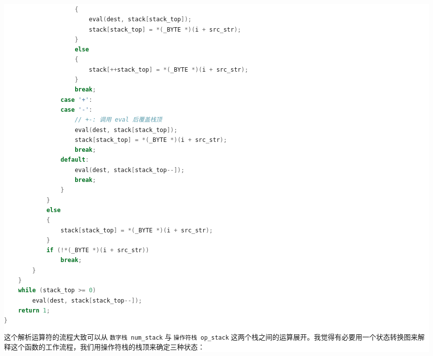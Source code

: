 ```c
                    {
                        eval(dest, stack[stack_top]);
                        stack[stack_top] = *(_BYTE *)(i + src_str);
                    }
                    else
                    {
                        stack[++stack_top] = *(_BYTE *)(i + src_str);
                    }
                    break;
                case '+':
                case '-':
                    // +-: 调用 eval 后覆盖栈顶
                    eval(dest, stack[stack_top]);
                    stack[stack_top] = *(_BYTE *)(i + src_str);
                    break;
                default:
                    eval(dest, stack[stack_top--]);
                    break;
                }
            }
            else
            {
                stack[stack_top] = *(_BYTE *)(i + src_str);
            }
            if (!*(_BYTE *)(i + src_str))
                break;
        }
    }
    while (stack_top >= 0)
        eval(dest, stack[stack_top--]);
    return 1;
}
```

这个解析运算符的流程大致可以从 `数字栈 num_stack` 与 `操作符栈 op_stack` 这两个栈之间的运算展开。我觉得有必要用一个状态转换图来解释这个函数的工作流程，我们用操作符栈的栈顶来确定三种状态：
